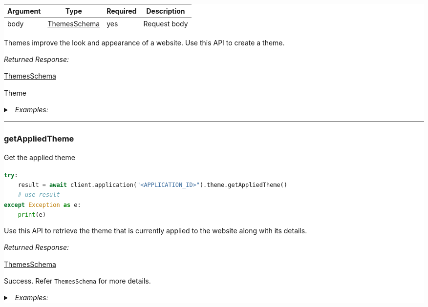 



| Argument  |  Type  | Required | Description |
| --------- | -----  | -------- | ----------- |
| body | [ThemesSchema](#ThemesSchema) | yes | Request body |


Themes improve the look and appearance of a website. Use this API to create a theme.

*Returned Response:*




[ThemesSchema](#ThemesSchema)

Theme




<details><summary><i>&nbsp; Examples:</i></summary></details>









---


### getAppliedTheme
Get the applied theme




```python
try:
    result = await client.application("<APPLICATION_ID>").theme.getAppliedTheme()
    # use result
except Exception as e:
    print(e)
```






Use this API to retrieve the theme that is currently applied to the website along with its details.

*Returned Response:*




[ThemesSchema](#ThemesSchema)

Success. Refer `ThemesSchema` for more details.




<details><summary><i>&nbsp; Examples:</i></summary></details>


